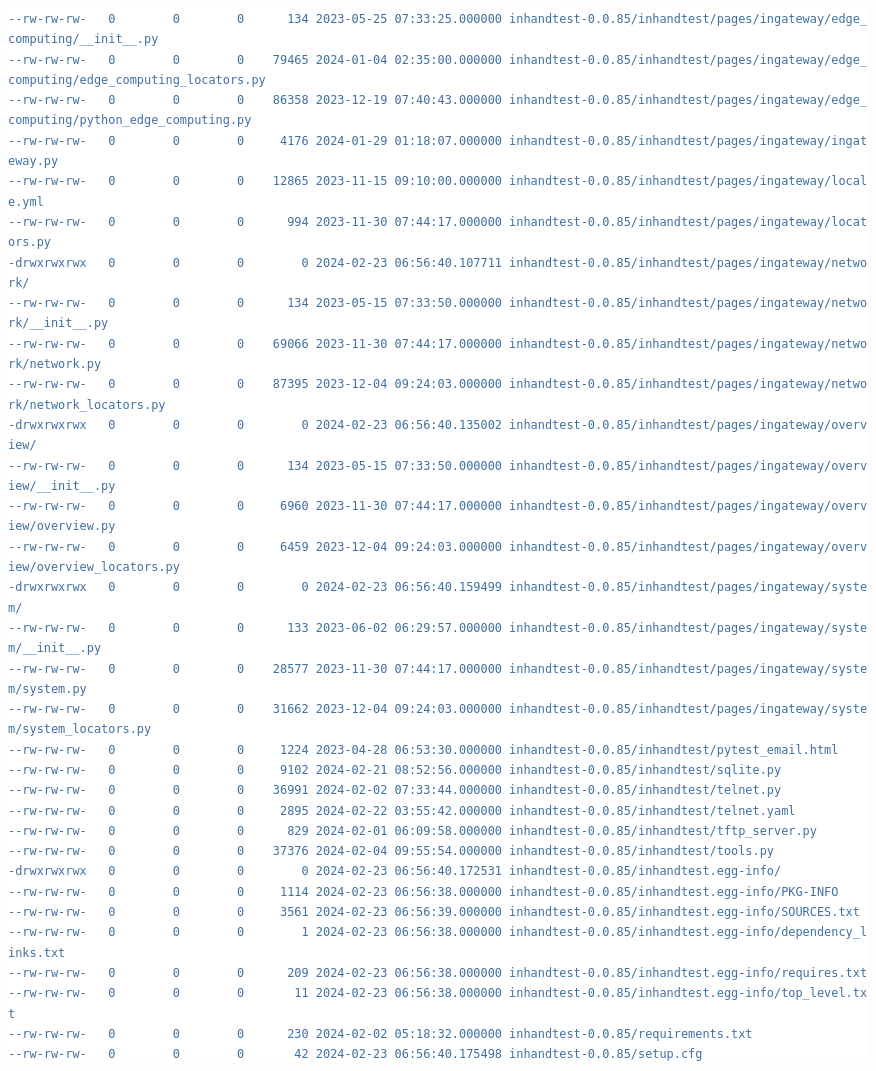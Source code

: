 ```diff
--rw-rw-rw-   0        0        0      134 2023-05-25 07:33:25.000000 inhandtest-0.0.85/inhandtest/pages/ingateway/edge_computing/__init__.py
--rw-rw-rw-   0        0        0    79465 2024-01-04 02:35:00.000000 inhandtest-0.0.85/inhandtest/pages/ingateway/edge_computing/edge_computing_locators.py
--rw-rw-rw-   0        0        0    86358 2023-12-19 07:40:43.000000 inhandtest-0.0.85/inhandtest/pages/ingateway/edge_computing/python_edge_computing.py
--rw-rw-rw-   0        0        0     4176 2024-01-29 01:18:07.000000 inhandtest-0.0.85/inhandtest/pages/ingateway/ingateway.py
--rw-rw-rw-   0        0        0    12865 2023-11-15 09:10:00.000000 inhandtest-0.0.85/inhandtest/pages/ingateway/locale.yml
--rw-rw-rw-   0        0        0      994 2023-11-30 07:44:17.000000 inhandtest-0.0.85/inhandtest/pages/ingateway/locators.py
-drwxrwxrwx   0        0        0        0 2024-02-23 06:56:40.107711 inhandtest-0.0.85/inhandtest/pages/ingateway/network/
--rw-rw-rw-   0        0        0      134 2023-05-15 07:33:50.000000 inhandtest-0.0.85/inhandtest/pages/ingateway/network/__init__.py
--rw-rw-rw-   0        0        0    69066 2023-11-30 07:44:17.000000 inhandtest-0.0.85/inhandtest/pages/ingateway/network/network.py
--rw-rw-rw-   0        0        0    87395 2023-12-04 09:24:03.000000 inhandtest-0.0.85/inhandtest/pages/ingateway/network/network_locators.py
-drwxrwxrwx   0        0        0        0 2024-02-23 06:56:40.135002 inhandtest-0.0.85/inhandtest/pages/ingateway/overview/
--rw-rw-rw-   0        0        0      134 2023-05-15 07:33:50.000000 inhandtest-0.0.85/inhandtest/pages/ingateway/overview/__init__.py
--rw-rw-rw-   0        0        0     6960 2023-11-30 07:44:17.000000 inhandtest-0.0.85/inhandtest/pages/ingateway/overview/overview.py
--rw-rw-rw-   0        0        0     6459 2023-12-04 09:24:03.000000 inhandtest-0.0.85/inhandtest/pages/ingateway/overview/overview_locators.py
-drwxrwxrwx   0        0        0        0 2024-02-23 06:56:40.159499 inhandtest-0.0.85/inhandtest/pages/ingateway/system/
--rw-rw-rw-   0        0        0      133 2023-06-02 06:29:57.000000 inhandtest-0.0.85/inhandtest/pages/ingateway/system/__init__.py
--rw-rw-rw-   0        0        0    28577 2023-11-30 07:44:17.000000 inhandtest-0.0.85/inhandtest/pages/ingateway/system/system.py
--rw-rw-rw-   0        0        0    31662 2023-12-04 09:24:03.000000 inhandtest-0.0.85/inhandtest/pages/ingateway/system/system_locators.py
--rw-rw-rw-   0        0        0     1224 2023-04-28 06:53:30.000000 inhandtest-0.0.85/inhandtest/pytest_email.html
--rw-rw-rw-   0        0        0     9102 2024-02-21 08:52:56.000000 inhandtest-0.0.85/inhandtest/sqlite.py
--rw-rw-rw-   0        0        0    36991 2024-02-02 07:33:44.000000 inhandtest-0.0.85/inhandtest/telnet.py
--rw-rw-rw-   0        0        0     2895 2024-02-22 03:55:42.000000 inhandtest-0.0.85/inhandtest/telnet.yaml
--rw-rw-rw-   0        0        0      829 2024-02-01 06:09:58.000000 inhandtest-0.0.85/inhandtest/tftp_server.py
--rw-rw-rw-   0        0        0    37376 2024-02-04 09:55:54.000000 inhandtest-0.0.85/inhandtest/tools.py
-drwxrwxrwx   0        0        0        0 2024-02-23 06:56:40.172531 inhandtest-0.0.85/inhandtest.egg-info/
--rw-rw-rw-   0        0        0     1114 2024-02-23 06:56:38.000000 inhandtest-0.0.85/inhandtest.egg-info/PKG-INFO
--rw-rw-rw-   0        0        0     3561 2024-02-23 06:56:39.000000 inhandtest-0.0.85/inhandtest.egg-info/SOURCES.txt
--rw-rw-rw-   0        0        0        1 2024-02-23 06:56:38.000000 inhandtest-0.0.85/inhandtest.egg-info/dependency_links.txt
--rw-rw-rw-   0        0        0      209 2024-02-23 06:56:38.000000 inhandtest-0.0.85/inhandtest.egg-info/requires.txt
--rw-rw-rw-   0        0        0       11 2024-02-23 06:56:38.000000 inhandtest-0.0.85/inhandtest.egg-info/top_level.txt
--rw-rw-rw-   0        0        0      230 2024-02-02 05:18:32.000000 inhandtest-0.0.85/requirements.txt
--rw-rw-rw-   0        0        0       42 2024-02-23 06:56:40.175498 inhandtest-0.0.85/setup.cfg
```